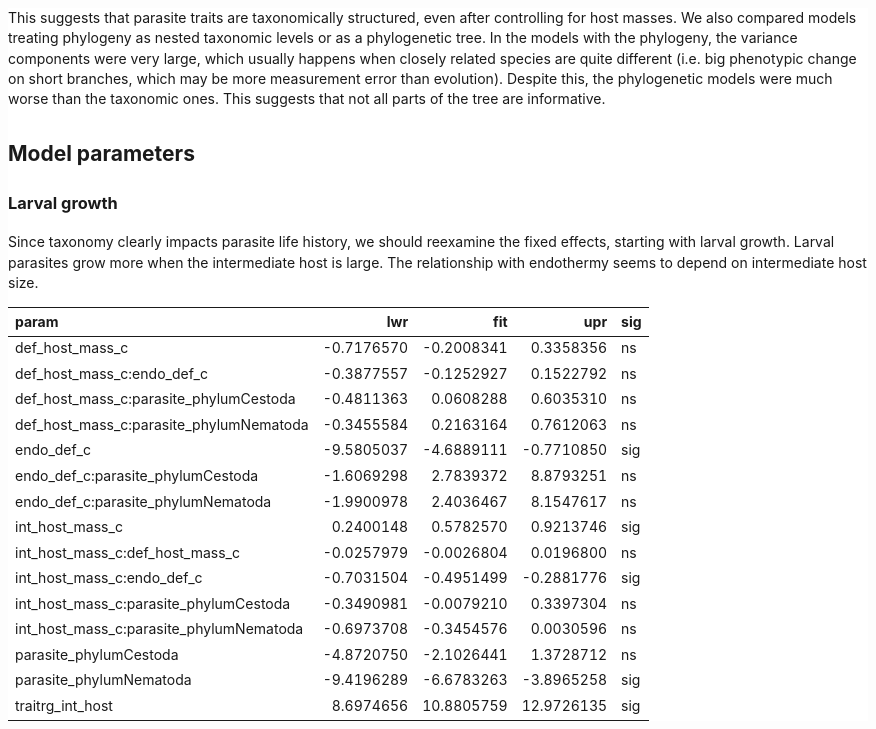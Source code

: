 
This suggests that parasite traits are taxonomically structured, even
after controlling for host masses. We also compared models treating
phylogeny as nested taxonomic levels or as a phylogenetic tree. In the
models with the phylogeny, the variance components were very large,
which usually happens when closely related species are quite different
(i.e. big phenotypic change on short branches, which may be more
measurement error than evolution). Despite this, the phylogenetic models
were much worse than the taxonomic ones. This suggests that not all
parts of the tree are informative.

## Model parameters

### Larval growth

Since taxonomy clearly impacts parasite life history, we should
reexamine the fixed effects, starting with larval growth. Larval
parasites grow more when the intermediate host is large. The
relationship with endothermy seems to depend on intermediate host size.

<div class="kable-table">

| param                                       |        lwr |        fit |        upr | sig |
|:--------------------------------------------|-----------:|-----------:|-----------:|:----|
| def\_host\_mass\_c                          | -0.7176570 | -0.2008341 |  0.3358356 | ns  |
| def\_host\_mass\_c:endo\_def\_c             | -0.3877557 | -0.1252927 |  0.1522792 | ns  |
| def\_host\_mass\_c:parasite\_phylumCestoda  | -0.4811363 |  0.0608288 |  0.6035310 | ns  |
| def\_host\_mass\_c:parasite\_phylumNematoda | -0.3455584 |  0.2163164 |  0.7612063 | ns  |
| endo\_def\_c                                | -9.5805037 | -4.6889111 | -0.7710850 | sig |
| endo\_def\_c:parasite\_phylumCestoda        | -1.6069298 |  2.7839372 |  8.8793251 | ns  |
| endo\_def\_c:parasite\_phylumNematoda       | -1.9900978 |  2.4036467 |  8.1547617 | ns  |
| int\_host\_mass\_c                          |  0.2400148 |  0.5782570 |  0.9213746 | sig |
| int\_host\_mass\_c:def\_host\_mass\_c       | -0.0257979 | -0.0026804 |  0.0196800 | ns  |
| int\_host\_mass\_c:endo\_def\_c             | -0.7031504 | -0.4951499 | -0.2881776 | sig |
| int\_host\_mass\_c:parasite\_phylumCestoda  | -0.3490981 | -0.0079210 |  0.3397304 | ns  |
| int\_host\_mass\_c:parasite\_phylumNematoda | -0.6973708 | -0.3454576 |  0.0030596 | ns  |
| parasite\_phylumCestoda                     | -4.8720750 | -2.1026441 |  1.3728712 | ns  |
| parasite\_phylumNematoda                    | -9.4196289 | -6.6783263 | -3.8965258 | sig |
| traitrg\_int\_host                          |  8.6974656 | 10.8805759 | 12.9726135 | sig |

</div>
